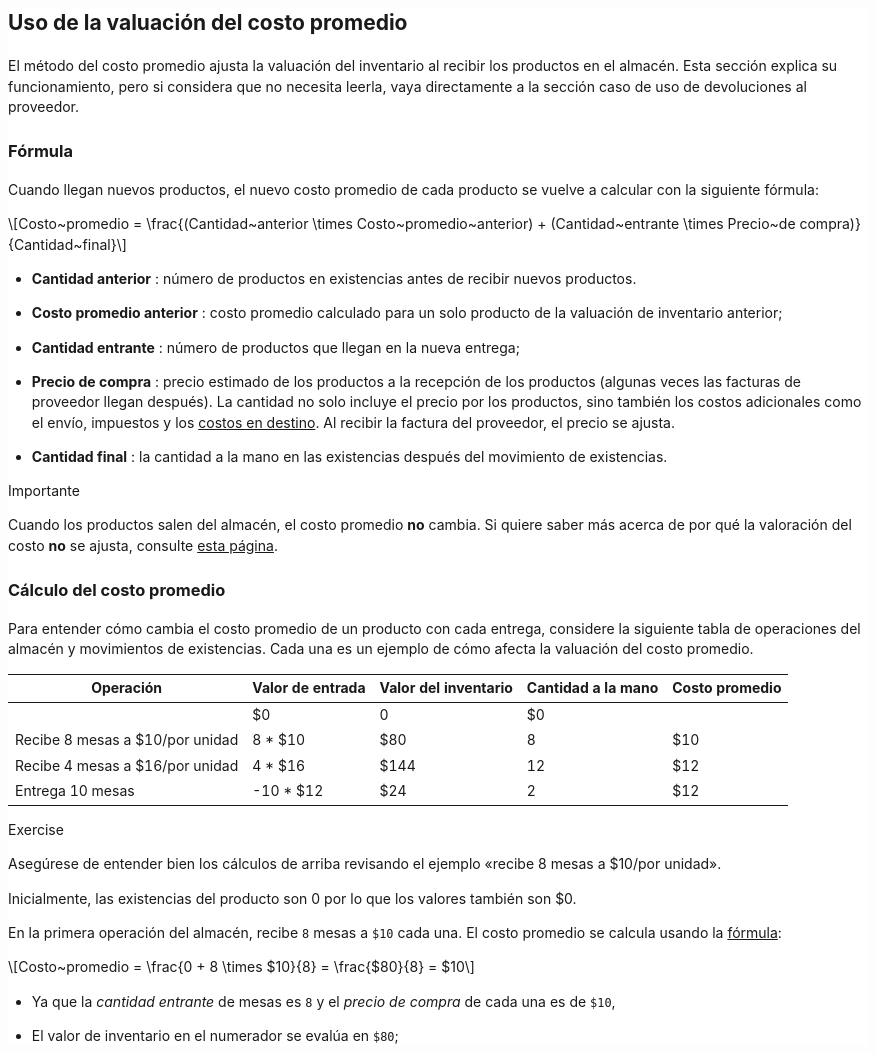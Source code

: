 ## Uso de la valuación del costo promedio

El método del costo promedio ajusta la valuación del inventario al recibir los
productos en el almacén. Esta sección explica su funcionamiento, pero si
considera que no necesita leerla, vaya directamente a la sección caso de uso
de devoluciones al proveedor.

### Fórmula

Cuando llegan nuevos productos, el nuevo costo promedio de cada producto se
vuelve a calcular con la siguiente fórmula:

\\[Costo~promedio = \frac{(Cantidad~anterior \times Costo~promedio~anterior) +
(Cantidad~entrante \times Precio~de compra)}{Cantidad~final}\\]

  * **Cantidad anterior** : número de productos en existencias antes de recibir nuevos productos.

  * **Costo promedio anterior** : costo promedio calculado para un solo producto de la valuación de inventario anterior;

  * **Cantidad entrante** : número de productos que llegan en la nueva entrega;

  * **Precio de compra** : precio estimado de los productos a la recepción de los productos (algunas veces las facturas de proveedor llegan después). La cantidad no solo incluye el precio por los productos, sino también los costos adicionales como el envío, impuestos y los [costos en destino](../../../inventory_and_mrp/inventory/warehouses_storage/inventory_valuation/integrating_landed_costs#inventory-reporting-landed-costs). Al recibir la factura del proveedor, el precio se ajusta.

  * **Cantidad final** : la cantidad a la mano en las existencias después del movimiento de existencias.

<div class="alert alert-warning" id="inventory-avg-cost-definite-rule">
<p class="alert-title">
Importante</p><p>Cuando los productos salen del almacén, el costo promedio <b>no</b> cambia. Si quiere saber más acerca de por qué la valoración del costo <b>no</b> se ajusta, consulte <a href="#inventory-avg-price-leaving-inventory"><span class="std std-ref">esta página</span></a>.</p>
</div>

### Cálculo del costo promedio

Para entender cómo cambia el costo promedio de un producto con cada entrega,
considere la siguiente tabla de operaciones del almacén y movimientos de
existencias. Cada una es un ejemplo de cómo afecta la valuación del costo
promedio.

Operación | Valor de entrada | Valor del inventario | Cantidad a la mano | Costo promedio  
---|---|---|---|---  
|  | $0 | 0 | $0  
Recibe 8 mesas a $10/por unidad | 8 * $10 | $80 | 8 | $10  
Recibe 4 mesas a $16/por unidad | 4 * $16 | $144 | 12 | $12  
Entrega 10 mesas | -10 * $12 | $24 | 2 | $12  
<div class="alert alert-dark" id="inventory-avg-cost-ex-1">
<p class="alert-title">
Exercise</p><p>Asegúrese de entender bien los cálculos de arriba revisando el ejemplo «recibe 8 mesas a $10/por unidad».</p>
<p>Inicialmente, las existencias del producto son 0 por lo que los valores también son $0.</p>
<p>En la primera operación del almacén, recibe <code>8</code> mesas a <code>$10</code> cada una. El costo promedio se calcula usando la <a href="#inventory-avg-cost-formula"><span class="std std-ref">fórmula</span></a>:</p>
<div class="math notranslate nohighlight">
\[Costo~promedio = \frac{0 + 8 \times $10}{8} = \frac{$80}{8} = $10\]</div>
<ul>
<li><p>Ya que la <em>cantidad entrante</em> de mesas es <code>8</code> y el <em>precio de compra</em> de cada una es de <code>$10</code>,</p></li>
<li><p>El valor de inventario en el numerador se evalúa en <code>$80</code>;</p></li>